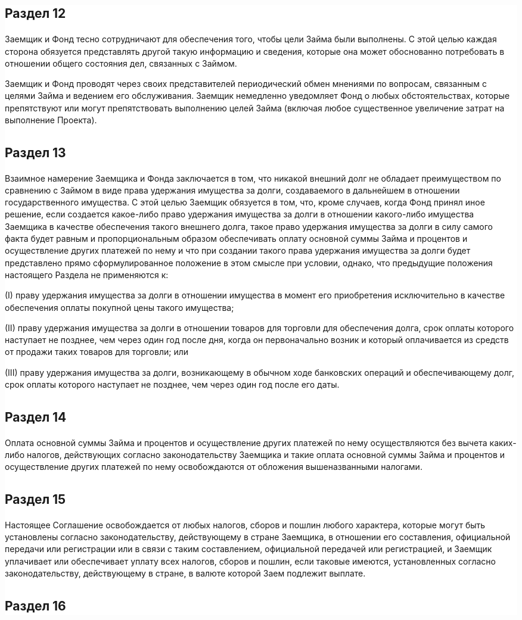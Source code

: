 ## Раздел 12

Заемщик и Фонд тесно сотрудничают для обеспечения того, чтобы цели Займа были выполнены. С этой целью каждая сторона обязуется представлять другой такую информацию и сведения, которые она может обоснованно потребовать в отношении общего состояния дел, связанных с Займом.

Заемщик и Фонд проводят через своих представителей периодический обмен мнениями по вопросам, связанным с целями Займа и ведением его обслуживания. Заемщик немедленно уведомляет Фонд о любых обстоятельствах, которые препятствуют или могут препятствовать выполнению целей Займа (включая любое существенное увеличение затрат на выполнение Проекта).

## Раздел 13

Взаимное намерение Заемщика и Фонда заключается в том, что никакой внешний долг не обладает преимуществом по сравнению с Займом в виде права удержания имущества за долги, создаваемого в дальнейшем в отношении государственного имущества. С этой целью Заемщик обязуется в том, что, кроме случаев, когда Фонд принял иное решение, если создается какое-либо право удержания имущества за долги в отношении какого-либо имущества Заемщика в качестве обеспечения такого внешнего долга, такое право удержания имущества за долги в силу самого факта будет равным и пропорциональным образом обеспечивать оплату основной суммы Займа и процентов и осуществление других платежей по нему и что при создании такого права удержания имущества за долги будет представлено прямо сформулированное положение в этом смысле при условии, однако, что предыдущие положения настоящего Раздела не применяются к:

(I) праву удержания имущества за долги в отношении имущества в момент его приобретения исключительно в качестве обеспечения оплаты покупной цены такого имущества;

(II) праву удержания имущества за долги в отношении товаров для торговли для обеспечения долга, срок оплаты которого наступает не позднее, чем через один год после дня, когда он первоначально возник и который оплачивается из средств от продажи таких товаров для торговли; или

(III) праву удержания имущества за долги, возникающему в обычном ходе банковских операций и обеспечивающему долг, срок оплаты которого наступает не позднее, чем через один год после его даты.

## Раздел 14

Оплата основной суммы Займа и процентов и осуществление других платежей по нему осуществляются без вычета каких-либо налогов, действующих согласно законодательству Заемщика и такие оплата основной суммы Займа и процентов и осуществление других платежей по нему освобождаются от обложения вышеназванными налогами.

## Раздел 15

Настоящее Соглашение освобождается от любых налогов, сборов и пошлин любого характера, которые могут быть установлены согласно законодательству, действующему в стране Заемщика, в отношении его составления, официальной передачи или регистрации или в связи с таким составлением, официальной передачей или регистрацией, и Заемщик уплачивает или обеспечивает уплату всех налогов, сборов и пошлин, если таковые имеются, установленных согласно законодательству, действующему в стране, в валюте которой Заем подлежит выплате.

## Раздел 16

